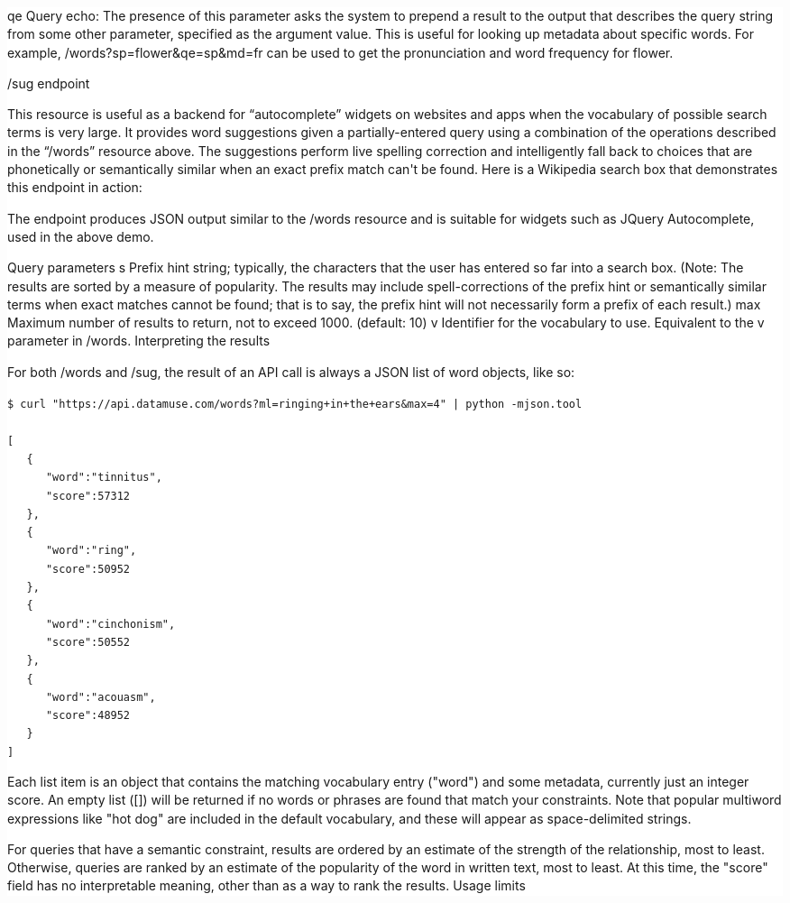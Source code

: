 qe 	Query echo: The presence of this parameter asks the system to prepend a result to the output that describes the query string from some other parameter, specified as the argument value. This is useful for looking up metadata about specific words. For example, /words?sp=flower&qe=sp&md=fr can be used to get the pronunciation and word frequency for flower.

/sug endpoint

This resource is useful as a backend for “autocomplete” widgets on websites and apps when the vocabulary of possible search terms is very large. It provides word suggestions given a partially-entered query using a combination of the operations described in the “/words” resource above. The suggestions perform live spelling correction and intelligently fall back to choices that are phonetically or semantically similar when an exact prefix match can't be found. Here is a Wikipedia search box that demonstrates this endpoint in action:   

The endpoint produces JSON output similar to the /words resource and is suitable for widgets such as JQuery Autocomplete, used in the above demo.

Query parameters
s 	Prefix hint string; typically, the characters that the user has entered so far into a search box. (Note: The results are sorted by a measure of popularity. The results may include spell-corrections of the prefix hint or semantically similar terms when exact matches cannot be found; that is to say, the prefix hint will not necessarily form a prefix of each result.)
max 	Maximum number of results to return, not to exceed 1000. (default: 10)
v 	Identifier for the vocabulary to use. Equivalent to the v parameter in /words.
Interpreting the results

For both /words and /sug, the result of an API call is always a JSON list of word objects, like so:

    $ curl "https://api.datamuse.com/words?ml=ringing+in+the+ears&max=4" | python -mjson.tool

    [  
       {  
          "word":"tinnitus",
          "score":57312
       },
       {  
          "word":"ring",
          "score":50952
       },
       {  
          "word":"cinchonism",
          "score":50552
       },
       {  
          "word":"acouasm",
          "score":48952
       }
    ]

Each list item is an object that contains the matching vocabulary entry ("word") and some metadata, currently just an integer score. An empty list ([]) will be returned if no words or phrases are found that match your constraints. Note that popular multiword expressions like "hot dog" are included in the default vocabulary, and these will appear as space-delimited strings.

For queries that have a semantic constraint, results are ordered by an estimate of the strength of the relationship, most to least. Otherwise, queries are ranked by an estimate of the popularity of the word in written text, most to least. At this time, the "score" field has no interpretable meaning, other than as a way to rank the results.
Usage limits

